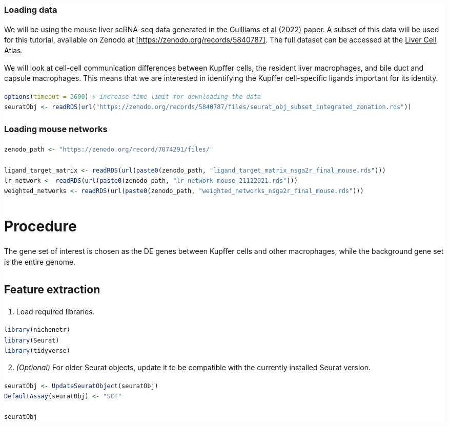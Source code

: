 ### Loading data

We will be using the mouse liver scRNA-seq data generated in the [Guilliams et al (2022) paper](https://www.sciencedirect.com/science/article/pii/S0092867421014811). A subset of this data will be used for this tutorial, available on Zenodo at [https://zenodo.org/records/5840787]. The full dataset can be accessed at the [Liver Cell Atlas](https://livercellatlas.org/).

We will look at cell-cell communication differences between Kupffer cells, the resident liver macrophages, and bile duct and capsule macrophages. This means that we are interested in identifying the Kupffer cell-specific ligands important for its identity.



``` r
options(timeout = 3600) # increase time limit for downloading the data 
seuratObj <- readRDS(url("https://zenodo.org/records/5840787/files/seurat_obj_subset_integrated_zonation.rds")) 
```

### Loading mouse networks


``` r
zenodo_path <- "https://zenodo.org/record/7074291/files/" 

ligand_target_matrix <- readRDS(url(paste0(zenodo_path, "ligand_target_matrix_nsga2r_final_mouse.rds"))) 
lr_network <- readRDS(url(paste0(zenodo_path, "lr_network_mouse_21122021.rds"))) 
weighted_networks <- readRDS(url(paste0(zenodo_path, "weighted_networks_nsga2r_final_mouse.rds"))) 
```


# Procedure

The gene set of interest is chosen as the DE genes between Kupffer cells and other macrophages, while the background gene set is the entire genome.

## Feature extraction

1. Load required libraries.


``` r
library(nichenetr)
library(Seurat) 
library(tidyverse) 
```

2. *(Optional)* For older Seurat objects, update it to be compatible with the currently installed Seurat version.


``` r
seuratObj <- UpdateSeuratObject(seuratObj)
DefaultAssay(seuratObj) <- "SCT"

seuratObj
```

